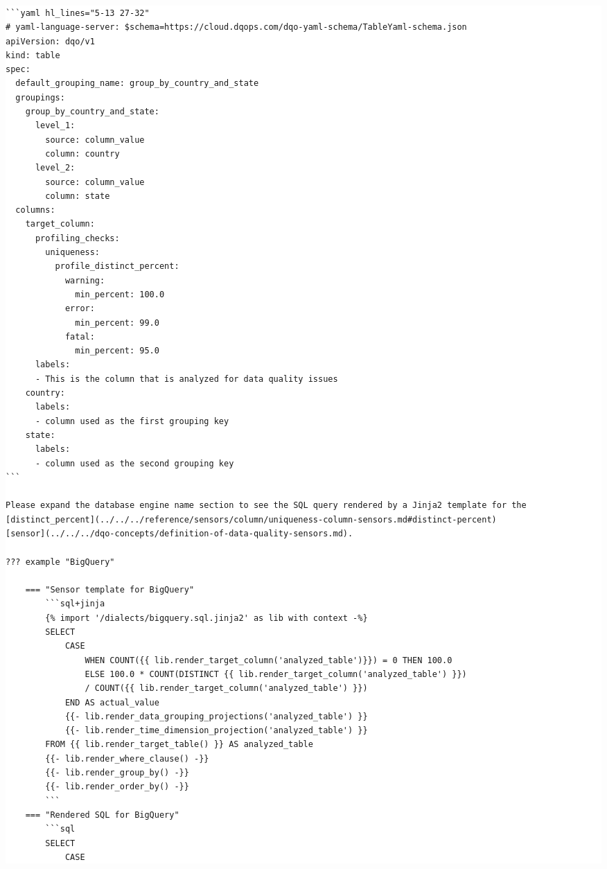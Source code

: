     ```yaml hl_lines="5-13 27-32"
    # yaml-language-server: $schema=https://cloud.dqops.com/dqo-yaml-schema/TableYaml-schema.json
    apiVersion: dqo/v1
    kind: table
    spec:
      default_grouping_name: group_by_country_and_state
      groupings:
        group_by_country_and_state:
          level_1:
            source: column_value
            column: country
          level_2:
            source: column_value
            column: state
      columns:
        target_column:
          profiling_checks:
            uniqueness:
              profile_distinct_percent:
                warning:
                  min_percent: 100.0
                error:
                  min_percent: 99.0
                fatal:
                  min_percent: 95.0
          labels:
          - This is the column that is analyzed for data quality issues
        country:
          labels:
          - column used as the first grouping key
        state:
          labels:
          - column used as the second grouping key
    ```

    Please expand the database engine name section to see the SQL query rendered by a Jinja2 template for the
    [distinct_percent](../../../reference/sensors/column/uniqueness-column-sensors.md#distinct-percent)
    [sensor](../../../dqo-concepts/definition-of-data-quality-sensors.md).

    ??? example "BigQuery"

        === "Sensor template for BigQuery"
            ```sql+jinja
            {% import '/dialects/bigquery.sql.jinja2' as lib with context -%}
            SELECT
                CASE
                    WHEN COUNT({{ lib.render_target_column('analyzed_table')}}) = 0 THEN 100.0
                    ELSE 100.0 * COUNT(DISTINCT {{ lib.render_target_column('analyzed_table') }})
                    / COUNT({{ lib.render_target_column('analyzed_table') }})
                END AS actual_value
                {{- lib.render_data_grouping_projections('analyzed_table') }}
                {{- lib.render_time_dimension_projection('analyzed_table') }}
            FROM {{ lib.render_target_table() }} AS analyzed_table
            {{- lib.render_where_clause() -}}
            {{- lib.render_group_by() -}}
            {{- lib.render_order_by() -}}
            ```
        === "Rendered SQL for BigQuery"
            ```sql
            SELECT
                CASE